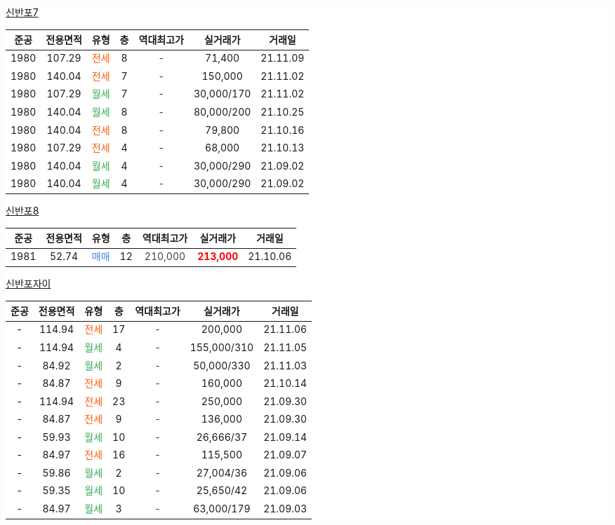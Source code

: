 [신반포7](https://search.naver.com/search.naver?query=%EC%8B%A0%EB%B0%98%ED%8F%AC7)

|준공|전용면적|유형|층|역대최고가|실거래가|거래일|
|:---:|:---:|:---:|:---:|:---:|:---:|:---:|
|1980|107.29|<span style="color:#FF5A00">전세</span>|8|<span style="color:#444444">-</span>|71,400|21.11.09|
|1980|140.04|<span style="color:#FF5A00">전세</span>|7|<span style="color:#444444">-</span>|150,000|21.11.02|
|1980|107.29|<span style="color:#34A853">월세</span>|7|<span style="color:#444444">-</span>|30,000/170|21.11.02|
|1980|140.04|<span style="color:#34A853">월세</span>|8|<span style="color:#444444">-</span>|80,000/200|21.10.25|
|1980|140.04|<span style="color:#FF5A00">전세</span>|8|<span style="color:#444444">-</span>|79,800|21.10.16|
|1980|107.29|<span style="color:#FF5A00">전세</span>|4|<span style="color:#444444">-</span>|68,000|21.10.13|
|1980|140.04|<span style="color:#34A853">월세</span>|4|<span style="color:#444444">-</span>|30,000/290|21.09.02|
|1980|140.04|<span style="color:#34A853">월세</span>|4|<span style="color:#444444">-</span>|30,000/290|21.09.02|

[신반포8](https://search.naver.com/search.naver?query=%EC%8B%A0%EB%B0%98%ED%8F%AC8)

|준공|전용면적|유형|층|역대최고가|실거래가|거래일|
|:---:|:---:|:---:|:---:|:---:|:---:|:---:|
|1981|52.74|<span style="color:#4285F3">매매</span>|12|<span style="color:#444444">210,000</span>|<b><span style="color:#FF0000">213,000</span></b>|21.10.06|

[신반포자이](https://search.naver.com/search.naver?query=%EC%8B%A0%EB%B0%98%ED%8F%AC%EC%9E%90%EC%9D%B4)

|준공|전용면적|유형|층|역대최고가|실거래가|거래일|
|:---:|:---:|:---:|:---:|:---:|:---:|:---:|
|-|114.94|<span style="color:#FF5A00">전세</span>|17|<span style="color:#444444">-</span>|200,000|21.11.06|
|-|114.94|<span style="color:#34A853">월세</span>|4|<span style="color:#444444">-</span>|155,000/310|21.11.05|
|-|84.92|<span style="color:#34A853">월세</span>|2|<span style="color:#444444">-</span>|50,000/330|21.11.03|
|-|84.87|<span style="color:#FF5A00">전세</span>|9|<span style="color:#444444">-</span>|160,000|21.10.14|
|-|114.94|<span style="color:#FF5A00">전세</span>|23|<span style="color:#444444">-</span>|250,000|21.09.30|
|-|84.87|<span style="color:#FF5A00">전세</span>|9|<span style="color:#444444">-</span>|136,000|21.09.30|
|-|59.93|<span style="color:#34A853">월세</span>|10|<span style="color:#444444">-</span>|26,666/37|21.09.14|
|-|84.97|<span style="color:#FF5A00">전세</span>|16|<span style="color:#444444">-</span>|115,500|21.09.07|
|-|59.86|<span style="color:#34A853">월세</span>|2|<span style="color:#444444">-</span>|27,004/36|21.09.06|
|-|59.35|<span style="color:#34A853">월세</span>|10|<span style="color:#444444">-</span>|25,650/42|21.09.06|
|-|84.97|<span style="color:#34A853">월세</span>|3|<span style="color:#444444">-</span>|63,000/179|21.09.03|


<script async src="https://pagead2.googlesyndication.com/pagead/js/adsbygoogle.js"></script>

<ins class="adsbygoogle"
     style="display:block"
     data-ad-client="ca-pub-1142216861245946"
     data-ad-slot="4805727019"
     data-ad-format="auto"
     data-full-width-responsive="true"></ins>
<script>
     (adsbygoogle = window.adsbygoogle || []).push({});
</script>
